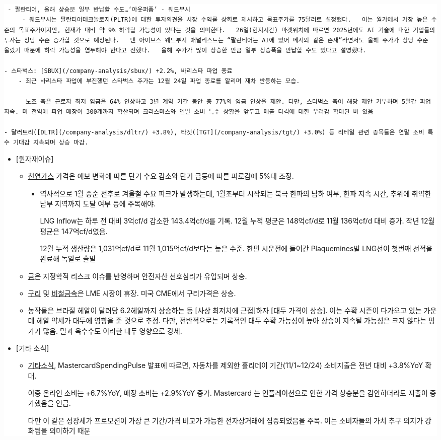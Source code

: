 	 - 팔란티어, 올해 상승분 일부 반납할 수도…‘아웃퍼폼’ - 웨드부시
		 - 웨드부시는 팔란티어테크놀로지(PLTR)에 대한 투자의견을 시장 수익률 상회로 제시하고 목표주가를 75달러로 설정했다.   이는 월가에서 가장 높은 수준의 목표주가이지만, 현재가 대비 약 9% 하락할 가능성이 있다는 것을 의미한다.   26일(현지시간) 마켓워치에 따르면 2025년에도 AI 기술에 대한 기업들의 투자는 상당 수준 증가할 것으로 예상된다.   댄 아이브스 웨드부시 애널리스트는 “팔란티어는 AI에 있어 메시와 같은 존재”라면서도 올해 주가가 상당 수준 올랐기 때문에 하락 가능성을 염두해야 한다고 전했다.   올해 주가가 많이 상승한 만큼 일부 상승폭을 반납할 수도 있다고 설명했다.    
		   
	- 스타벅스: [SBUX](/company-analysis/sbux/) +2.2%, 바리스타 파업 종료
		- 최근 바리스타 파업에 부진했던 스타벅스 주가는 12월 24일 파업 종료를 알리며 재차 반등하는 모습. 
		  
		  노조 측은 근로자 최저 임금을 64% 인상하고 3년 계약 기간 동안 총 77%의 임금 인상을 제안. 다만, 스타벅스 측이 해당 제안 거부하며 5일간 파업 지속. 미 전역에 파업 매장이 300개까지 확산되며 크리스마스와 연말 소비 특수 상황을 앞두고 매출 타격에 대한 우려감 확대된 바 있음
		  
	- 달러트리([DLTR](/company-analysis/dltr/) +3.8%), 타겟([TGT](/company-analysis/tgt/) +3.0%) 등 리테일 관련 종목들은 연말 소비 특수 기대감 지속되며 상승 마감.

- [원자재이슈]
	- [천연가스](/industry-study/천연가스/) 가격은 예보 변화에 따른 단기 수요 감소와 단기 급등에 따른 피로감에 5%대 조정. 
		- 역사적으로 1월 중순 전후로 겨울철 수요 피크가 발생하는데, 1월초부터 시작되는 북극 한파의 남하 여부, 한파 지속 시간, 추위에 취약한 남부 지역까지 도달 여부 등에 주목해야. 
		  
		  LNG Inflow는 하루 전 대비 3억cf/d 감소한 143.4억cf/d를 기록. 12월 누적 평균은 148억cf/d로 11월 136억cf/d 대비 증가. 작년 12월 평균은 147억cf/d였음.
		  
		  12월 누적 생산량은 1,031억cf/d로 11월 1,015억cf/d보다는 높은 수준. 한편 시운전에 들어간 Plaquemines발 LNG선이 첫번째 선적을 완료해 독일로 출발
		  
	- [금](/industry-study/2산업원자재-산업1비철금속-비철금속-귀금속금/)은 지정학적 리스크 이슈를 반영하며 안전자산 선호심리가 유입되며 상승. 
	  
	- [구리](/industry-study/2산업원자재-산업1비철금속-비철금속-귀금속구리/) 및 [비철금속](/industry-study/비철금속/)은 LME 시장이 휴장. 미국 CME에서 구리가격은 상승. 
	  
	- 농작물은 브라질 헤알이 달러당 6.2헤알까지 상승하는 등 [사상 최저치에 근접]하자 [대두 가격이 상승]. 이는 수확 시즌이 다가오고 있는 가운데 헤알 약세가 대두에 영향을 준 것으로 추정. 다만, 전반적으로는 기록적인 대두 수확 가능성이 높아 상승이 지속될 가능성은 크지 않다는 평가가 많음. 밀과 옥수수도 이러한 대두 영향으로 강세.

- [기타 소식]
	- [기타소식](/industry-study/기타소식/), MastercardSpendingPulse 발표에 따르면, 자동차를 제외한 홀리데이 기간(11/1~12/24) 소비지출은 전년 대비 +3.8%YoY 확대. 
	  
	  이중 온라인 소비는 +6.7%YoY, 매장 소비는 +2.9%YoY 증가. Mastercard 는 인플레이션으로 인한 가격 상승분을 감안하더라도 지출이 증가했음을 언급. 
	  
	  다만 이 같은 성장세가 프로모션이 가장 큰 기간/가격 비교가 가능한 전자상거래에 집중되었음을 주목. 이는 소비자들의 가치 추구 의지가 강화됨을 의미하기 때문
